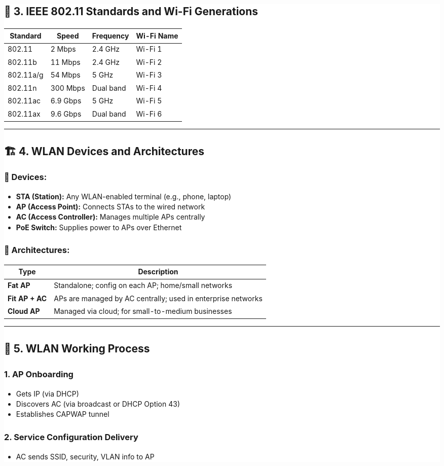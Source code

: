
## 🔢 3. **IEEE 802.11 Standards and Wi-Fi Generations**

| Standard  | Speed    | Frequency | Wi-Fi Name |
| --------- | -------- | --------- | ---------- |
| 802.11    | 2 Mbps   | 2.4 GHz   | Wi-Fi 1    |
| 802.11b   | 11 Mbps  | 2.4 GHz   | Wi-Fi 2    |
| 802.11a/g | 54 Mbps  | 5 GHz     | Wi-Fi 3    |
| 802.11n   | 300 Mbps | Dual band | Wi-Fi 4    |
| 802.11ac  | 6.9 Gbps | 5 GHz     | Wi-Fi 5    |
| 802.11ax  | 9.6 Gbps | Dual band | Wi-Fi 6    |

---

## 🏗️ 4. **WLAN Devices and Architectures**

### 📶 Devices:

* **STA (Station):** Any WLAN-enabled terminal (e.g., phone, laptop)
* **AP (Access Point):** Connects STAs to the wired network
* **AC (Access Controller):** Manages multiple APs centrally
* **PoE Switch:** Supplies power to APs over Ethernet

### 🧱 Architectures:

| Type            | Description                                                  |
| --------------- | ------------------------------------------------------------ |
| **Fat AP**      | Standalone; config on each AP; home/small networks           |
| **Fit AP + AC** | APs are managed by AC centrally; used in enterprise networks |
| **Cloud AP**    | Managed via cloud; for small-to-medium businesses            |

---

## 🔄 5. **WLAN Working Process**

### 1. **AP Onboarding**

* Gets IP (via DHCP)
* Discovers AC (via broadcast or DHCP Option 43)
* Establishes CAPWAP tunnel

### 2. **Service Configuration Delivery**

* AC sends SSID, security, VLAN info to AP
